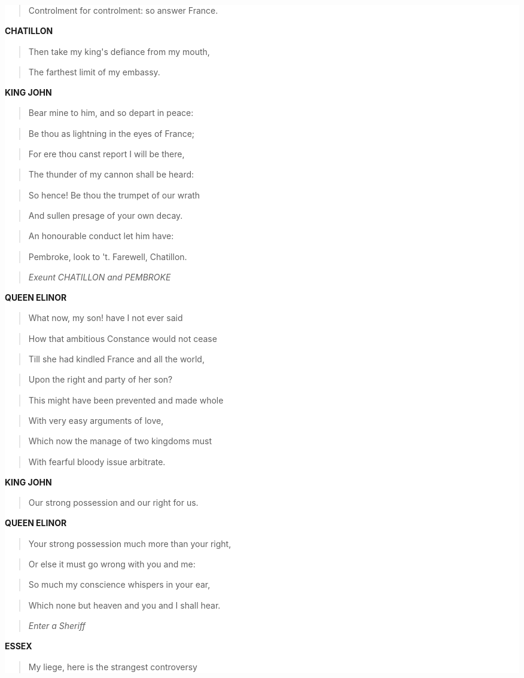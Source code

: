 > Controlment for controlment: so answer France.  

**CHATILLON**

> Then take my king's defiance from my mouth,  

> The farthest limit of my embassy.  

**KING JOHN**

> Bear mine to him, and so depart in peace:  

> Be thou as lightning in the eyes of France;  

> For ere thou canst report I will be there,  

> The thunder of my cannon shall be heard:  

> So hence! Be thou the trumpet of our wrath  

> And sullen presage of your own decay.  

> An honourable conduct let him have:  

> Pembroke, look to 't. Farewell, Chatillon.  

> *Exeunt CHATILLON and PEMBROKE*

**QUEEN ELINOR**

> What now, my son! have I not ever said  

> How that ambitious Constance would not cease  

> Till she had kindled France and all the world,  

> Upon the right and party of her son?  

> This might have been prevented and made whole  

> With very easy arguments of love,  

> Which now the manage of two kingdoms must  

> With fearful bloody issue arbitrate.  

**KING JOHN**

> Our strong possession and our right for us.  

**QUEEN ELINOR**

> Your strong possession much more than your right,  

> Or else it must go wrong with you and me:  

> So much my conscience whispers in your ear,  

> Which none but heaven and you and I shall hear.  

> *Enter a Sheriff*

**ESSEX**

> My liege, here is the strangest controversy  
